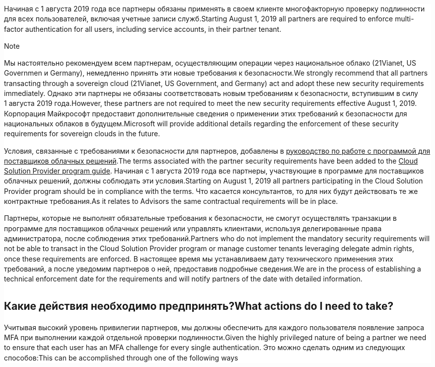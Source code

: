<span data-ttu-id="8b60d-116">Начиная с 1 августа 2019 года все партнеры обязаны применять в своем клиенте многофакторную проверку подлинности для всех пользователей, включая учетные записи служб.</span><span class="sxs-lookup"><span data-stu-id="8b60d-116">Starting August 1, 2019 all partners are required to enforce multi-factor authentication for all users, including service accounts, in their partner tenant.</span></span>

> [!NOTE]
> <span data-ttu-id="8b60d-117">Мы настоятельно рекомендуем всем партнерам, осуществляющим операции через национальное облако (21Vianet, US Governmen и Germany), немедленно принять эти новые требования к безопасности.</span><span class="sxs-lookup"><span data-stu-id="8b60d-117">We strongly recommend that all partners transacting through a sovereign cloud (21Vianet, US Government, and Germany) act and adopt these new security requirements immediately.</span></span> <span data-ttu-id="8b60d-118">Однако эти партнеры не обязаны соответствовать новым требованиям к безопасности, вступившим в силу 1 августа 2019 года.</span><span class="sxs-lookup"><span data-stu-id="8b60d-118">However, these partners are not required to meet the new security requirements effective August 1, 2019.</span></span> <span data-ttu-id="8b60d-119">Корпорация Майкрософт предоставит дополнительные сведения о применении этих требований к безопасности для национальных облаков в будущем.</span><span class="sxs-lookup"><span data-stu-id="8b60d-119">Microsoft will provide additional details regarding the enforcement of these security requirements for sovereign clouds in the future.</span></span>

<span data-ttu-id="8b60d-120">Условия, связанные с требованиями к безопасности для партнеров, добавлены в [руководство по работе с программой для поставщиков облачных решений](https://go.microsoft.com/fwlink/p/?LinkId=617100).</span><span class="sxs-lookup"><span data-stu-id="8b60d-120">The terms associated with the partner security requirements have been added to the [Cloud Solution Provider program guide](https://go.microsoft.com/fwlink/p/?LinkId=617100).</span></span> <span data-ttu-id="8b60d-121">Начиная с 1 августа 2019 года все партнеры, участвующие в программе для поставщиков облачных решений, должны соблюдать эти условия.</span><span class="sxs-lookup"><span data-stu-id="8b60d-121">Starting on August 1, 2019 all partners participating in the Cloud Solution Provider program should be in compliance with the terms.</span></span> <span data-ttu-id="8b60d-122">Что касается консультантов, то для них будут действовать те же контрактные требования.</span><span class="sxs-lookup"><span data-stu-id="8b60d-122">As it relates to Advisors the same contractual requirements will be in place.</span></span>

<span data-ttu-id="8b60d-123">Партнеры, которые не выполнят обязательные требования к безопасности, не смогут осуществлять транзакции в программе для поставщиков облачных решений или управлять клиентами, используя делегированные права администратора, после соблюдения этих требований.</span><span class="sxs-lookup"><span data-stu-id="8b60d-123">Partners who do not implement the mandatory security requirements will not be able to transact in the Cloud Solution Provider program or manage customer tenants leveraging delegate admin rights, once these requirements are enforced.</span></span> <span data-ttu-id="8b60d-124">В настоящее время мы устанавливаем дату технического применения этих требований, а после уведомим партнеров о ней, предоставив подробные сведения.</span><span class="sxs-lookup"><span data-stu-id="8b60d-124">We are in the process of establishing a technical enforcement date for the requirements and will notify partners of the date with detailed information.</span></span>

## <a name="what-actions-do-i-need-to-take"></a><span data-ttu-id="8b60d-125">Какие действия необходимо предпринять?</span><span class="sxs-lookup"><span data-stu-id="8b60d-125">What actions do I need to take?</span></span>

<span data-ttu-id="8b60d-126">Учитывая высокий уровень привилегии партнеров, мы должны обеспечить для каждого пользователя появление запроса MFA при выполнении каждой отдельной проверки подлинности.</span><span class="sxs-lookup"><span data-stu-id="8b60d-126">Given the highly privileged nature of being a partner we need to ensure that each user has an MFA challenge for every single authentication.</span></span> <span data-ttu-id="8b60d-127">Это можно сделать одним из следующих способов:</span><span class="sxs-lookup"><span data-stu-id="8b60d-127">This can be accomplished through one of the following ways</span></span>
